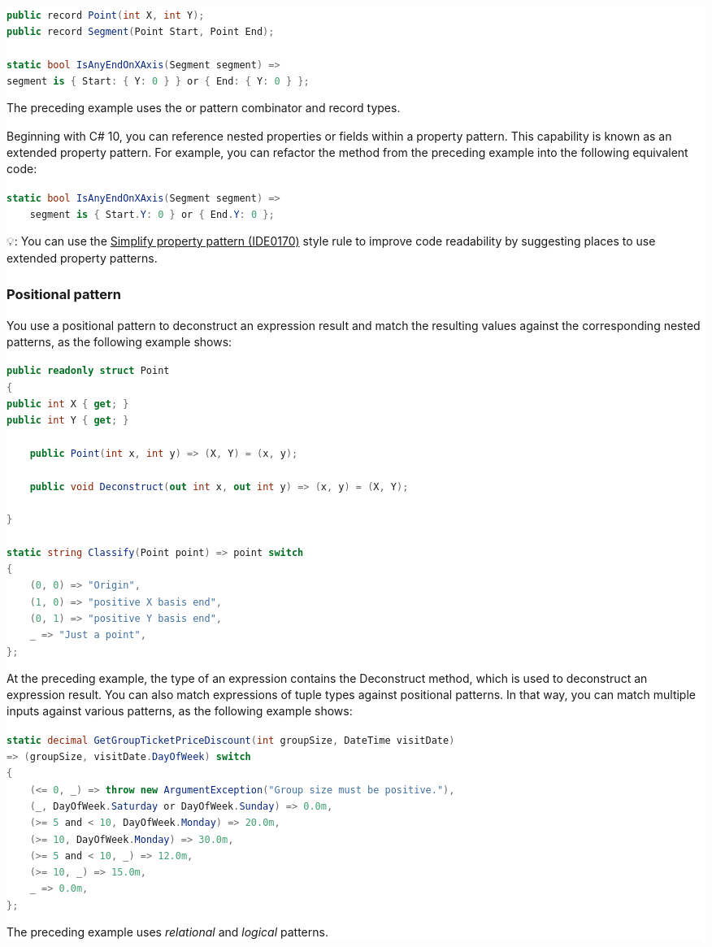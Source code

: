 ```csharp
public record Point(int X, int Y);
public record Segment(Point Start, Point End);

static bool IsAnyEndOnXAxis(Segment segment) =>
segment is { Start: { Y: 0 } } or { End: { Y: 0 } };
```
The preceding example uses the or pattern combinator and record types.

Beginning with C# 10, you can reference nested properties or fields within a property pattern. This capability is known as an extended property pattern. For example, you can refactor the method from the preceding example into the following equivalent code:

```csharp
static bool IsAnyEndOnXAxis(Segment segment) =>
    segment is { Start.Y: 0 } or { End.Y: 0 };
```

💡: You can use the [Simplify property pattern (IDE0170)](https://learn.microsoft.com/en-us/09_dotnet/fundamentals/code-analysis/style-rules/ide0170) style rule to improve code readability by suggesting places to use extended property patterns.

### Positional pattern

You use a positional pattern to deconstruct an expression result and match the resulting values against the corresponding nested patterns, as the following example shows:

```csharp
public readonly struct Point
{
public int X { get; }
public int Y { get; }

    public Point(int x, int y) => (X, Y) = (x, y);

    public void Deconstruct(out int x, out int y) => (x, y) = (X, Y);

}

static string Classify(Point point) => point switch
{
    (0, 0) => "Origin",
    (1, 0) => "positive X basis end",
    (0, 1) => "positive Y basis end",
    _ => "Just a point",
};
```
At the preceding example, the type of an expression contains the Deconstruct method, which is used to deconstruct an expression result. You can also match expressions of tuple types against positional patterns. In that way, you can match multiple inputs against various patterns, as the following example shows:

```csharp
static decimal GetGroupTicketPriceDiscount(int groupSize, DateTime visitDate)
=> (groupSize, visitDate.DayOfWeek) switch
{
    (<= 0, _) => throw new ArgumentException("Group size must be positive."),
    (_, DayOfWeek.Saturday or DayOfWeek.Sunday) => 0.0m,
    (>= 5 and < 10, DayOfWeek.Monday) => 20.0m,
    (>= 10, DayOfWeek.Monday) => 30.0m,
    (>= 5 and < 10, _) => 12.0m,
    (>= 10, _) => 15.0m,
    _ => 0.0m,
};
```
The preceding example uses _relational_ and _logical_ patterns.
